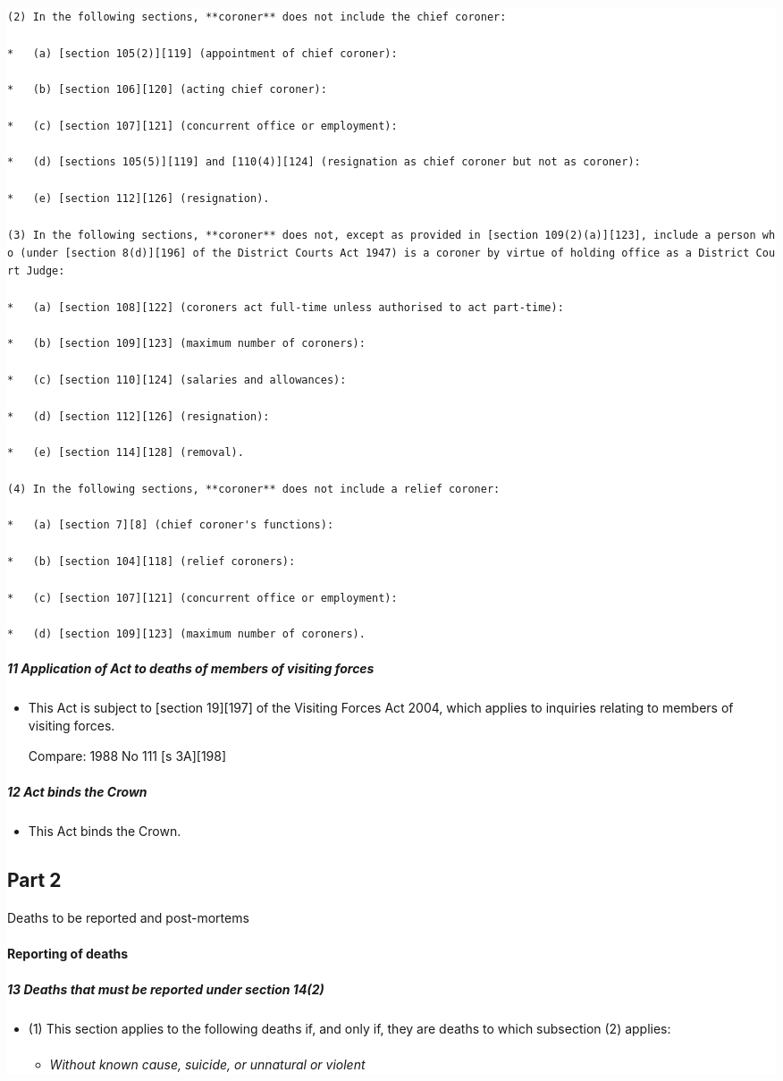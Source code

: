     (2) In the following sections, **coroner** does not include the chief coroner:
        
    *   (a) [section 105(2)][119] (appointment of chief coroner):
    
    *   (b) [section 106][120] (acting chief coroner):
    
    *   (c) [section 107][121] (concurrent office or employment):
    
    *   (d) [sections 105(5)][119] and [110(4)][124] (resignation as chief coroner but not as coroner):
    
    *   (e) [section 112][126] (resignation).
    
    (3) In the following sections, **coroner** does not, except as provided in [section 109(2)(a)][123], include a person who (under [section 8(d)][196] of the District Courts Act 1947) is a coroner by virtue of holding office as a District Court Judge:
        
    *   (a) [section 108][122] (coroners act full-time unless authorised to act part-time):
    
    *   (b) [section 109][123] (maximum number of coroners):
    
    *   (c) [section 110][124] (salaries and allowances):
    
    *   (d) [section 112][126] (resignation):
    
    *   (e) [section 114][128] (removal).
    
    (4) In the following sections, **coroner** does not include a relief coroner:
        
    *   (a) [section 7][8] (chief coroner's functions):
    
    *   (b) [section 104][118] (relief coroners):
    
    *   (c) [section 107][121] (concurrent office or employment):
    
    *   (d) [section 109][123] (maximum number of coroners).
    
    

##### 11 Application of Act to deaths of members of visiting forces
    
*   This Act is subject to [section 19][197] of the Visiting Forces Act 2004, which applies to inquiries relating to members of visiting forces.
    
    Compare: 1988 No 111 [s 3A][198]

##### 12 Act binds the Crown
    
*   This Act binds the Crown.

## Part 2  
Deaths to be reported and post-mortems

#### Reporting of deaths

##### 13 Deaths that must be reported under section 14(2)
    
*   (1) This section applies to the following deaths if, and only if, they are deaths to which subsection (2) applies:
        
    *   ###### Without known cause, suicide, or unnatural or violent
    